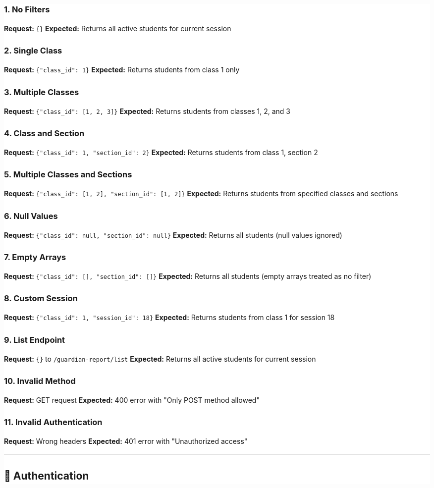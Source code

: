 ### 1. No Filters
**Request:** `{}`
**Expected:** Returns all active students for current session

### 2. Single Class
**Request:** `{"class_id": 1}`
**Expected:** Returns students from class 1 only

### 3. Multiple Classes
**Request:** `{"class_id": [1, 2, 3]}`
**Expected:** Returns students from classes 1, 2, and 3

### 4. Class and Section
**Request:** `{"class_id": 1, "section_id": 2}`
**Expected:** Returns students from class 1, section 2

### 5. Multiple Classes and Sections
**Request:** `{"class_id": [1, 2], "section_id": [1, 2]}`
**Expected:** Returns students from specified classes and sections

### 6. Null Values
**Request:** `{"class_id": null, "section_id": null}`
**Expected:** Returns all students (null values ignored)

### 7. Empty Arrays
**Request:** `{"class_id": [], "section_id": []}`
**Expected:** Returns all students (empty arrays treated as no filter)

### 8. Custom Session
**Request:** `{"class_id": 1, "session_id": 18}`
**Expected:** Returns students from class 1 for session 18

### 9. List Endpoint
**Request:** `{}` to `/guardian-report/list`
**Expected:** Returns all active students for current session

### 10. Invalid Method
**Request:** GET request
**Expected:** 400 error with "Only POST method allowed"

### 11. Invalid Authentication
**Request:** Wrong headers
**Expected:** 401 error with "Unauthorized access"

---

## 🔐 Authentication

